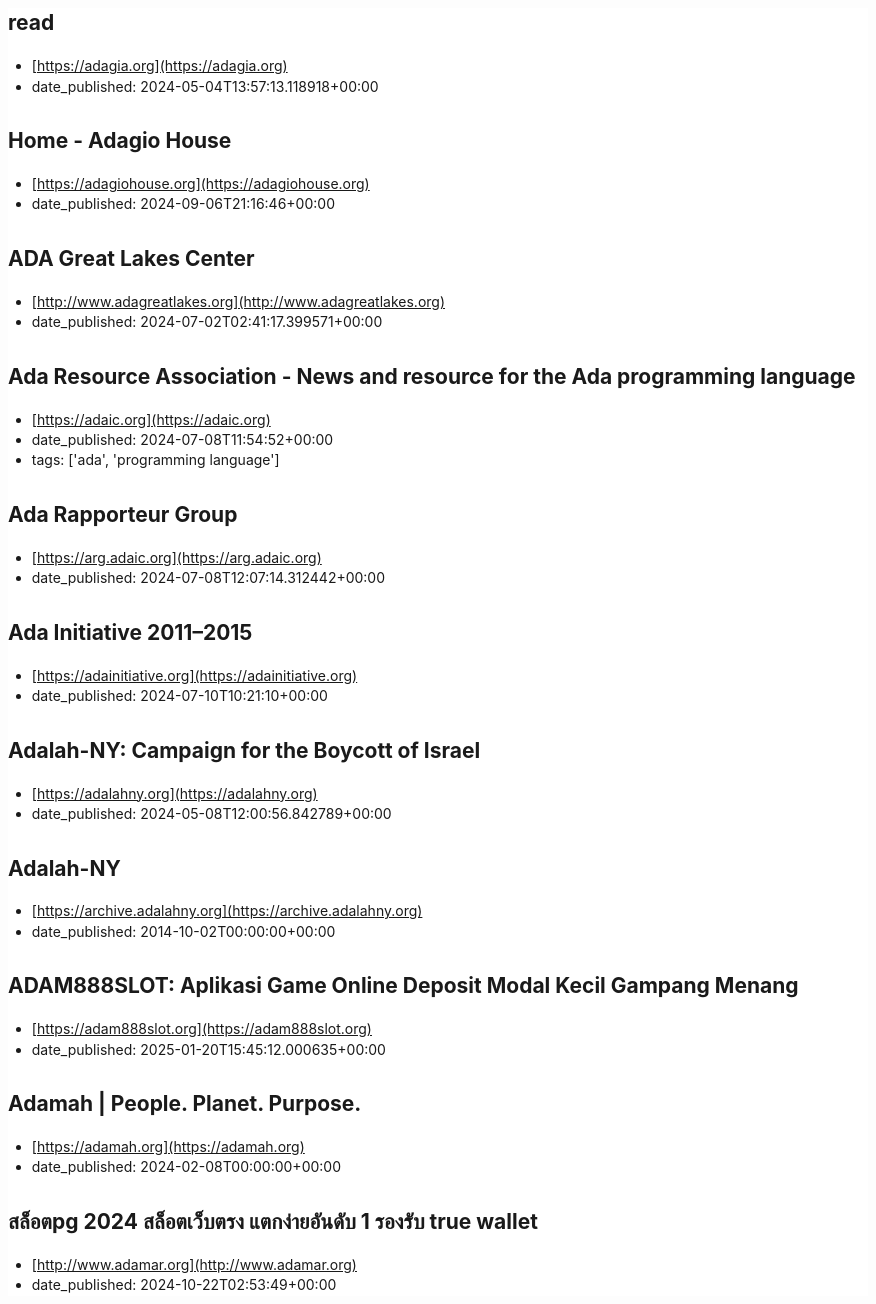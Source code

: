  ## read
 - [https://adagia.org](https://adagia.org)
 - date_published: 2024-05-04T13:57:13.118918+00:00

 ## Home - Adagio House
 - [https://adagiohouse.org](https://adagiohouse.org)
 - date_published: 2024-09-06T21:16:46+00:00

 ## ADA Great Lakes Center
 - [http://www.adagreatlakes.org](http://www.adagreatlakes.org)
 - date_published: 2024-07-02T02:41:17.399571+00:00

 ## Ada Resource Association - News and resource for the Ada programming language
 - [https://adaic.org](https://adaic.org)
 - date_published: 2024-07-08T11:54:52+00:00
 - tags: ['ada', 'programming language']

 ## Ada Rapporteur Group
 - [https://arg.adaic.org](https://arg.adaic.org)
 - date_published: 2024-07-08T12:07:14.312442+00:00

 ## Ada Initiative 2011–2015
 - [https://adainitiative.org](https://adainitiative.org)
 - date_published: 2024-07-10T10:21:10+00:00

 ## Adalah-NY: Campaign for the Boycott of Israel
 - [https://adalahny.org](https://adalahny.org)
 - date_published: 2024-05-08T12:00:56.842789+00:00

 ## Adalah-NY
 - [https://archive.adalahny.org](https://archive.adalahny.org)
 - date_published: 2014-10-02T00:00:00+00:00

 ## ADAM888SLOT: Aplikasi Game Online Deposit Modal Kecil Gampang Menang
 - [https://adam888slot.org](https://adam888slot.org)
 - date_published: 2025-01-20T15:45:12.000635+00:00

 ## Adamah | People. Planet. Purpose.
 - [https://adamah.org](https://adamah.org)
 - date_published: 2024-02-08T00:00:00+00:00

 ## สล็อตpg 2024 สล็อตเว็บตรง แตกง่ายอันดับ 1 รองรับ true wallet
 - [http://www.adamar.org](http://www.adamar.org)
 - date_published: 2024-10-22T02:53:49+00:00
